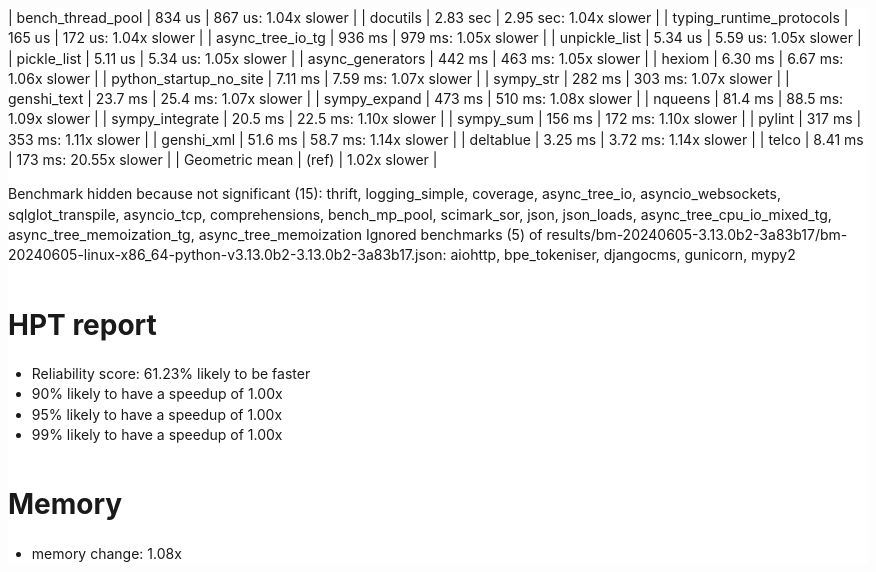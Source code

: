 | bench_thread_pool        | 834 us                                                     | 867 us: 1.04x slower                                                  |
| docutils                 | 2.83 sec                                                   | 2.95 sec: 1.04x slower                                                |
| typing_runtime_protocols | 165 us                                                     | 172 us: 1.04x slower                                                  |
| async_tree_io_tg         | 936 ms                                                     | 979 ms: 1.05x slower                                                  |
| unpickle_list            | 5.34 us                                                    | 5.59 us: 1.05x slower                                                 |
| pickle_list              | 5.11 us                                                    | 5.34 us: 1.05x slower                                                 |
| async_generators         | 442 ms                                                     | 463 ms: 1.05x slower                                                  |
| hexiom                   | 6.30 ms                                                    | 6.67 ms: 1.06x slower                                                 |
| python_startup_no_site   | 7.11 ms                                                    | 7.59 ms: 1.07x slower                                                 |
| sympy_str                | 282 ms                                                     | 303 ms: 1.07x slower                                                  |
| genshi_text              | 23.7 ms                                                    | 25.4 ms: 1.07x slower                                                 |
| sympy_expand             | 473 ms                                                     | 510 ms: 1.08x slower                                                  |
| nqueens                  | 81.4 ms                                                    | 88.5 ms: 1.09x slower                                                 |
| sympy_integrate          | 20.5 ms                                                    | 22.5 ms: 1.10x slower                                                 |
| sympy_sum                | 156 ms                                                     | 172 ms: 1.10x slower                                                  |
| pylint                   | 317 ms                                                     | 353 ms: 1.11x slower                                                  |
| genshi_xml               | 51.6 ms                                                    | 58.7 ms: 1.14x slower                                                 |
| deltablue                | 3.25 ms                                                    | 3.72 ms: 1.14x slower                                                 |
| telco                    | 8.41 ms                                                    | 173 ms: 20.55x slower                                                 |
| Geometric mean           | (ref)                                                      | 1.02x slower                                                          |

Benchmark hidden because not significant (15): thrift, logging_simple, coverage, async_tree_io, asyncio_websockets, sqlglot_transpile, asyncio_tcp, comprehensions, bench_mp_pool, scimark_sor, json, json_loads, async_tree_cpu_io_mixed_tg, async_tree_memoization_tg, async_tree_memoization
Ignored benchmarks (5) of results/bm-20240605-3.13.0b2-3a83b17/bm-20240605-linux-x86_64-python-v3.13.0b2-3.13.0b2-3a83b17.json: aiohttp, bpe_tokeniser, djangocms, gunicorn, mypy2

# HPT report

- Reliability score: 61.23% likely to be faster
- 90% likely to have a speedup of 1.00x
- 95% likely to have a speedup of 1.00x
- 99% likely to have a speedup of 1.00x

# Memory
- memory change: 1.08x